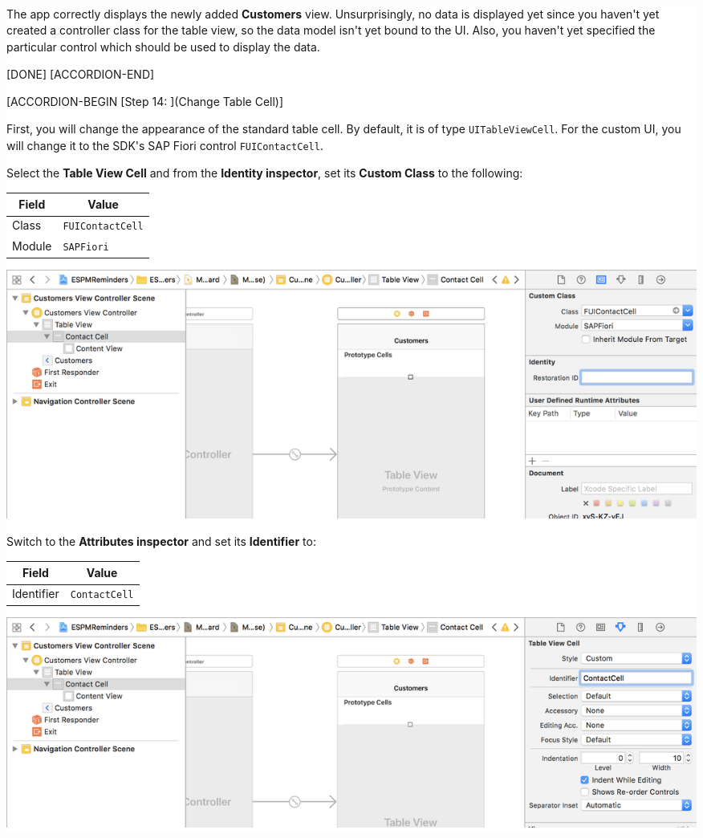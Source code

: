The app correctly displays the newly added **Customers** view. Unsurprisingly, no data is displayed yet since you haven't yet created a controller class for the table view, so the data model isn't yet bound to the UI. Also, you haven't yet specified the particular control which should be used to display the data.

[DONE]
[ACCORDION-END]

[ACCORDION-BEGIN [Step 14: ](Change Table Cell)]

First, you will change the appearance of the standard table cell. By default, it is of type `UITableViewCell`. For the custom UI, you will change it to the SDK's SAP Fiori control `FUIContactCell`.

Select the **Table View Cell** and from the **Identity inspector**, set its **Custom Class** to the following:

| Field | Value |
|----|----|
| Class | `FUIContactCell` |
| Module | `SAPFiori` |

![Change Table Cell](fiori-ios-scpms-custom-app-creation-25.png)

Switch to the **Attributes inspector** and set its **Identifier** to:

| Field | Value |
|----|----|
| Identifier | `ContactCell` |

![Change Table Cell](fiori-ios-scpms-custom-app-creation-26.png)
